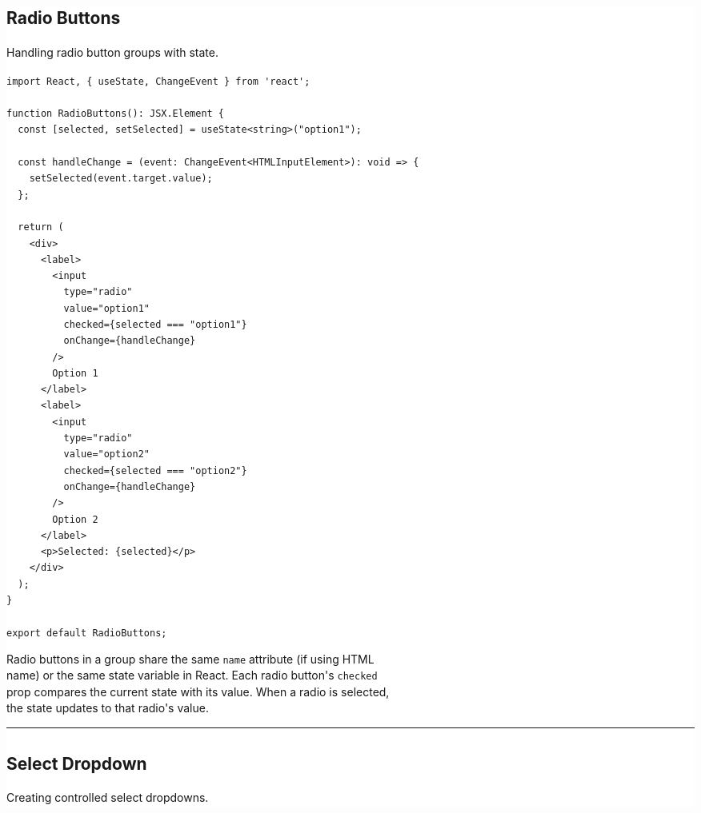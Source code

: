 ## Radio Buttons

Handling radio button groups with state.  

```tsx
import React, { useState, ChangeEvent } from 'react';

function RadioButtons(): JSX.Element {
  const [selected, setSelected] = useState<string>("option1");
  
  const handleChange = (event: ChangeEvent<HTMLInputElement>): void => {
    setSelected(event.target.value);
  };
  
  return (
    <div>
      <label>
        <input 
          type="radio"
          value="option1"
          checked={selected === "option1"}
          onChange={handleChange}
        />
        Option 1
      </label>
      <label>
        <input 
          type="radio"
          value="option2"
          checked={selected === "option2"}
          onChange={handleChange}
        />
        Option 2
      </label>
      <p>Selected: {selected}</p>
    </div>
  );
}

export default RadioButtons;
```

Radio buttons in a group share the same `name` attribute (if using HTML  
name) or the same state variable in React. Each radio button's `checked`  
prop compares the current state with its value. When a radio is selected,  
the state updates to that radio's value.  

---

## Select Dropdown

Creating controlled select dropdowns.  


  [key: string]: string;